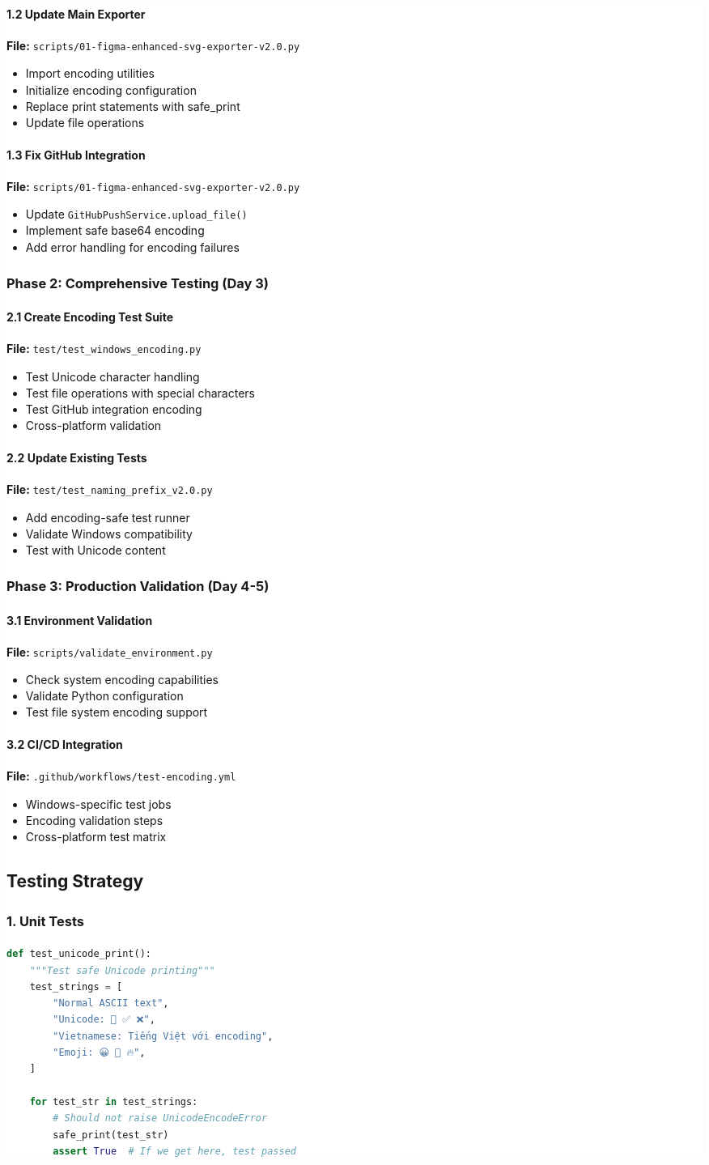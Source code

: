 #### 1.2 Update Main Exporter
**File:** `scripts/01-figma-enhanced-svg-exporter-v2.0.py`
- Import encoding utilities
- Initialize encoding configuration
- Replace print statements with safe_print
- Update file operations

#### 1.3 Fix GitHub Integration
**File:** `scripts/01-figma-enhanced-svg-exporter-v2.0.py`
- Update `GitHubPushService.upload_file()`
- Implement safe base64 encoding
- Add error handling for encoding failures

### Phase 2: Comprehensive Testing (Day 3)

#### 2.1 Create Encoding Test Suite
**File:** `test/test_windows_encoding.py`
- Test Unicode character handling
- Test file operations with special characters
- Test GitHub integration encoding
- Cross-platform validation

#### 2.2 Update Existing Tests
**File:** `test/test_naming_prefix_v2.0.py`
- Add encoding-safe test runner
- Validate Windows compatibility
- Test with Unicode content

### Phase 3: Production Validation (Day 4-5)

#### 3.1 Environment Validation
**File:** `scripts/validate_environment.py`
- Check system encoding capabilities
- Validate Python configuration
- Test file system encoding support

#### 3.2 CI/CD Integration
**File:** `.github/workflows/test-encoding.yml`
- Windows-specific test jobs
- Encoding validation steps
- Cross-platform test matrix

## Testing Strategy

### 1. Unit Tests
```python
def test_unicode_print():
    """Test safe Unicode printing"""
    test_strings = [
        "Normal ASCII text",
        "Unicode: 🚀 ✅ ❌",
        "Vietnamese: Tiếng Việt với encoding",
        "Emoji: 😀 🎉 🔥",
    ]

    for test_str in test_strings:
        # Should not raise UnicodeEncodeError
        safe_print(test_str)
        assert True  # If we get here, test passed
```
